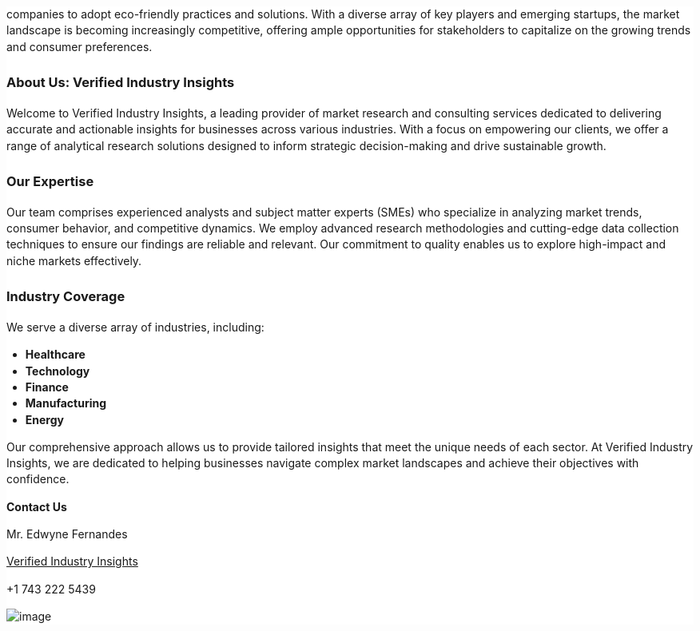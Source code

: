 companies to adopt eco-friendly practices and solutions. With a diverse array of key players and emerging startups, the market landscape is becoming increasingly competitive, offering ample opportunities for stakeholders to capitalize on the growing trends and consumer preferences.</p><h3>About Us: Verified Industry Insights</h3><p>Welcome to Verified Industry Insights, a leading provider of market research and consulting services dedicated to delivering accurate and actionable insights for businesses across various industries. With a focus on empowering our clients, we offer a range of analytical research solutions designed to inform strategic decision-making and drive sustainable growth.</p><h3>Our Expertise</h3><p>Our team comprises experienced analysts and subject matter experts (SMEs) who specialize in analyzing market trends, consumer behavior, and competitive dynamics. We employ advanced research methodologies and cutting-edge data collection techniques to ensure our findings are reliable and relevant. Our commitment to quality enables us to explore high-impact and niche markets effectively.</p><h3>Industry Coverage</h3><p>We serve a diverse array of industries, including:</p><ul><li><strong>Healthcare</strong></li><li><strong>Technology</strong></li><li><strong>Finance</strong></li><li><strong>Manufacturing</strong></li><li><strong>Energy</strong></li></ul><p>Our comprehensive approach allows us to provide tailored insights that meet the unique needs of each sector. At Verified Industry Insights, we are dedicated to helping businesses navigate complex market landscapes and achieve their objectives with confidence.</p><p><strong>Contact Us</strong></p><p>Mr. Edwyne Fernandes</p><p><a href="https://www.verifiedindustryinsights.com/">Verified Industry Insights</a></p><p>+1 743 222 5439</p>
![image](https://github.com/user-attachments/assets/07c3bed1-31eb-465f-8f63-747a49d1a89d)
